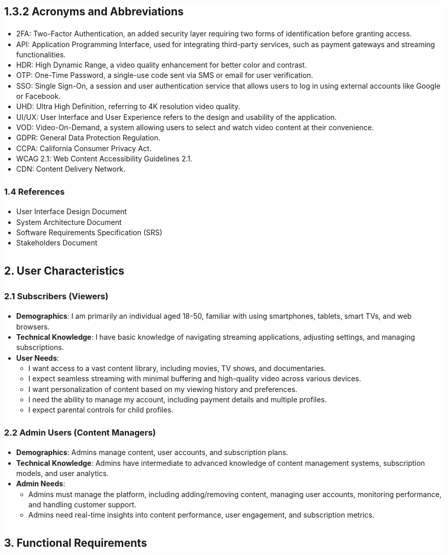 ## 1.3.2 Acronyms and Abbreviations  
- 2FA: Two-Factor Authentication, an added security layer requiring two forms of identification before granting access.  
- API: Application Programming Interface, used for integrating third-party services, such as payment gateways and streaming functionalities.  
- HDR: High Dynamic Range, a video quality enhancement for better color and contrast.  
- OTP: One-Time Password, a single-use code sent via SMS or email for user verification.  
- SSO: Single Sign-On, a session and user authentication service that allows users to log in using external accounts like Google or Facebook.  
- UHD: Ultra High Definition, referring to 4K resolution video quality.  
- UI/UX: User Interface and User Experience refers to the design and usability of the application.  
- VOD: Video-On-Demand, a system allowing users to select and watch video content at their convenience.
- GDPR: General Data Protection Regulation.
- CCPA: California Consumer Privacy Act.
- WCAG 2.1: Web Content Accessibility Guidelines 2.1.
- CDN: Content Delivery Network.

### 1.4 References
- User Interface Design Document
- System Architecture Document
- Software Requirements Specification (SRS)
- Stakeholders Document

## 2. User Characteristics

### 2.1 Subscribers (Viewers)
- **Demographics**: I am primarily an individual aged 18-50, familiar with using smartphones, tablets, smart TVs, and web browsers.
- **Technical Knowledge**: I have basic knowledge of navigating streaming applications, adjusting settings, and managing subscriptions.
- **User Needs**:
  - I want access to a vast content library, including movies, TV shows, and documentaries.
  - I expect seamless streaming with minimal buffering and high-quality video across various devices.
  - I want personalization of content based on my viewing history and preferences.
  - I need the ability to manage my account, including payment details and multiple profiles.
  - I expect parental controls for child profiles.

### 2.2 Admin Users (Content Managers)
- **Demographics**: Admins manage content, user accounts, and subscription plans.
- **Technical Knowledge**: Admins have intermediate to advanced knowledge of content management systems, subscription models, and user analytics.
- **Admin Needs**:
  - Admins must manage the platform, including adding/removing content, managing user accounts, monitoring performance, and handling customer support.
  - Admins need real-time insights into content performance, user engagement, and subscription metrics.

## 3. Functional Requirements
